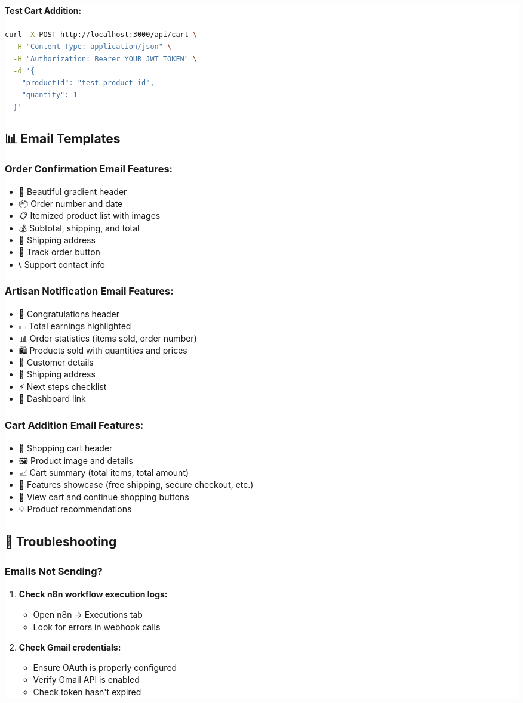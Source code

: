 #### Test Cart Addition:
```bash
curl -X POST http://localhost:3000/api/cart \
  -H "Content-Type: application/json" \
  -H "Authorization: Bearer YOUR_JWT_TOKEN" \
  -d '{
    "productId": "test-product-id",
    "quantity": 1
  }'
```

## 📊 Email Templates

### Order Confirmation Email Features:
- 🎨 Beautiful gradient header
- 📦 Order number and date
- 📋 Itemized product list with images
- 💰 Subtotal, shipping, and total
- 📍 Shipping address
- 🔗 Track order button
- 📞 Support contact info

### Artisan Notification Email Features:
- 🎊 Congratulations header
- 💵 Total earnings highlighted
- 📊 Order statistics (items sold, order number)
- 🛍️ Products sold with quantities and prices
- 👤 Customer details
- 📍 Shipping address
- ⚡ Next steps checklist
- 🔗 Dashboard link

### Cart Addition Email Features:
- 🛒 Shopping cart header
- 🖼️ Product image and details
- 📈 Cart summary (total items, total amount)
- 🎁 Features showcase (free shipping, secure checkout, etc.)
- 🔗 View cart and continue shopping buttons
- 💡 Product recommendations

## 🔧 Troubleshooting

### Emails Not Sending?

1. **Check n8n workflow execution logs:**
   - Open n8n → Executions tab
   - Look for errors in webhook calls

2. **Check Gmail credentials:**
   - Ensure OAuth is properly configured
   - Verify Gmail API is enabled
   - Check token hasn't expired
